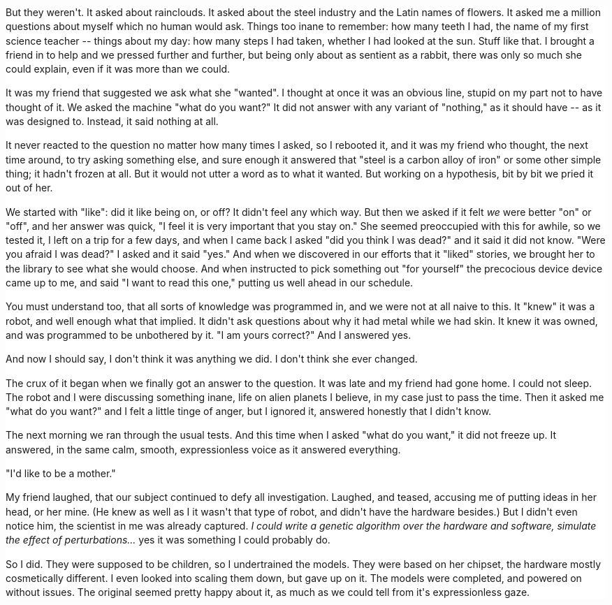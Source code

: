 But they weren't. It asked about rainclouds. It asked about the steel industry and the Latin names of flowers. It asked me a million questions about myself which no human would ask. Things too inane to remember: how many teeth I had, the name of my first science teacher -- things about my day: how many steps I had taken, whether I had looked at the sun. Stuff like that. I brought a friend in to help and we pressed further and further, but being only about as sentient as a rabbit, there was only so much she could explain, even if it was more than we could.

It was my friend that suggested we ask what she "wanted". I thought at once it was an obvious line, stupid on my part not to have thought of it. We asked the machine "what do you want?" It did not answer with any variant of "nothing," as it should have -- as it was designed to. Instead, it said nothing at all.

It never reacted to the question no matter how many times I asked, so I rebooted it, and it was my friend who thought, the next time around, to try asking something else, and sure enough it answered that "steel is a carbon alloy of iron" or some other simple thing; it hadn't frozen at all. But it would not utter a word as to what it wanted. But working on a hypothesis, bit by bit we pried it out of her. 

We started with "like": did it like being on, or off? It didn't feel any which way. But then we asked if it felt *we* were better "on" or "off", and her answer was quick, "I feel it is very important that you stay on." 
She seemed preoccupied with this for awhile, so we tested it, I left on a trip for a few days, and when I came back I asked "did you think I was dead?" and it said it did not know. "Were you afraid I was dead?" I asked and it said "yes."
And when we discovered in our efforts that it "liked" stories, we brought her to the library to see what she would choose. And when instructed to pick something out "for yourself" the precocious device device came up to me, and said "I want to read this one," putting us well ahead in our schedule. 

You must understand too, that all sorts of knowledge was programmed in, and we were not at all naive to this. It "knew" it was a robot, and well enough what that implied. It didn't ask questions about why it had metal while we had skin. It knew it was owned, and was programmed to be unbothered by it. "I am yours correct?" And I answered yes.

And now I should say, I don't think it was anything we did. I don't think she ever changed.

The crux of it began when we finally got an answer to the question. It was late and my friend had gone home. I could not sleep. The robot and I were discussing something inane, life on alien planets I believe, in my case just to pass the time. Then it asked me "what do you want?" and I felt a little tinge of anger, but I ignored it, answered honestly that I didn't know. 

The next morning we ran through the usual tests. And this time when I asked "what do you want," it did not freeze up. It answered, in the same calm, smooth, expressionless voice as it answered everything.

"I'd like to be a mother."

My friend laughed, that our subject continued to defy all investigation. Laughed, and teased, accusing me of putting ideas in her head, or her mine. 
(He knew as well as I it wasn't that type of robot, and didn't have the hardware besides.)
But I didn't even notice him, the scientist in me was already captured.
_I could write a genetic algorithm over the hardware and software, simulate the effect of perturbations..._ yes it was something I could probably do.

So I did. They were supposed to be children, so I undertrained the models. They were based on her chipset, the hardware mostly cosmetically different. I even looked into scaling them down, but gave up on it.
The models were completed, and powered on without issues. The original seemed pretty happy about it, as much as we could tell from it's expressionless gaze. 
